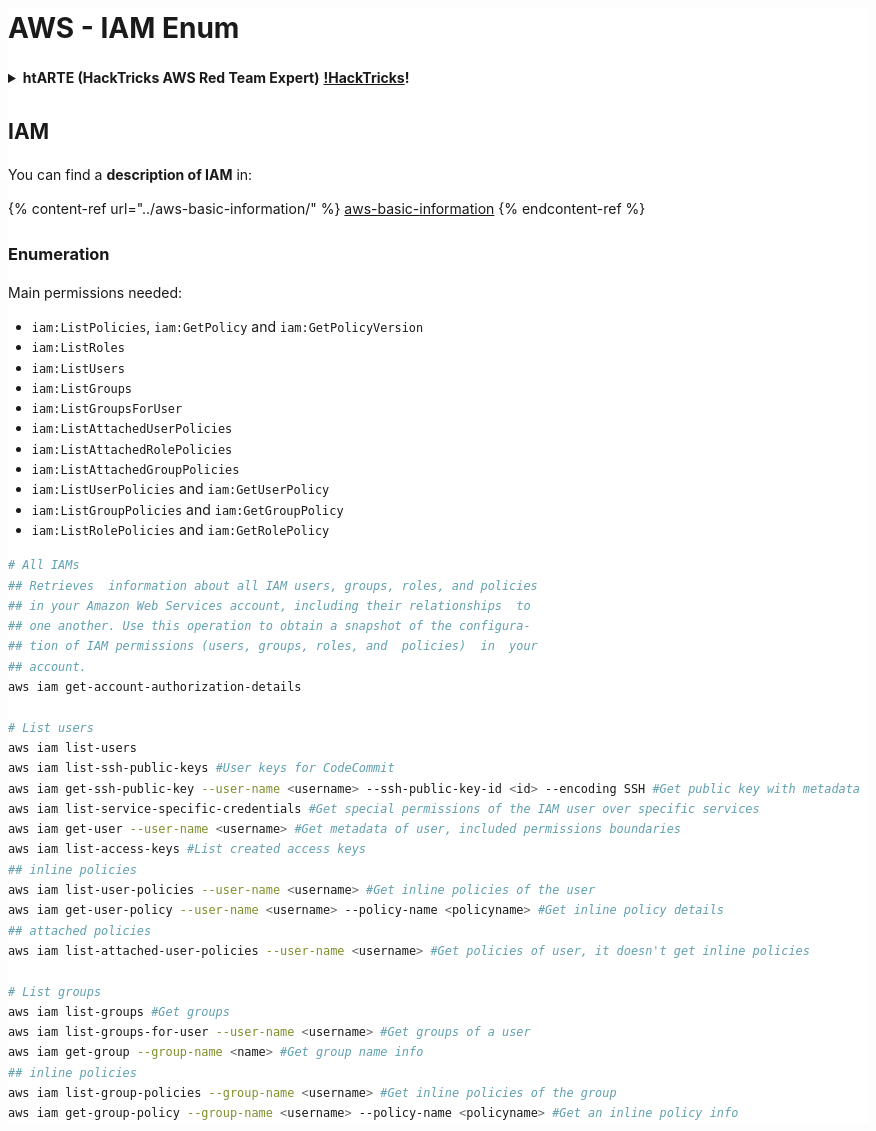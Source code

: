 # AWS - IAM Enum

<details><summary><strong>htARTE (HackTricks AWS Red Team Expert)</strong> <a href="https://training.hacktricks.xyz/courses/arte"><strong>!HackTricks</strong></a><strong>!</strong></summary></details>

## IAM

You can find a **description of IAM** in:

{% content-ref url="../aws-basic-information/" %}
[aws-basic-information](../aws-basic-information/)
{% endcontent-ref %}

### Enumeration

Main permissions needed:

* `iam:ListPolicies`, `iam:GetPolicy` and `iam:GetPolicyVersion`
* `iam:ListRoles`
* `iam:ListUsers`
* `iam:ListGroups`
* `iam:ListGroupsForUser`
* `iam:ListAttachedUserPolicies`
* `iam:ListAttachedRolePolicies`
* `iam:ListAttachedGroupPolicies`
* `iam:ListUserPolicies` and `iam:GetUserPolicy`
* `iam:ListGroupPolicies` and `iam:GetGroupPolicy`
* `iam:ListRolePolicies` and `iam:GetRolePolicy`
```bash
# All IAMs
## Retrieves  information about all IAM users, groups, roles, and policies
## in your Amazon Web Services account, including their relationships  to
## one another. Use this operation to obtain a snapshot of the configura-
## tion of IAM permissions (users, groups, roles, and  policies)  in  your
## account.
aws iam get-account-authorization-details

# List users
aws iam list-users
aws iam list-ssh-public-keys #User keys for CodeCommit
aws iam get-ssh-public-key --user-name <username> --ssh-public-key-id <id> --encoding SSH #Get public key with metadata
aws iam list-service-specific-credentials #Get special permissions of the IAM user over specific services
aws iam get-user --user-name <username> #Get metadata of user, included permissions boundaries
aws iam list-access-keys #List created access keys
## inline policies
aws iam list-user-policies --user-name <username> #Get inline policies of the user
aws iam get-user-policy --user-name <username> --policy-name <policyname> #Get inline policy details
## attached policies
aws iam list-attached-user-policies --user-name <username> #Get policies of user, it doesn't get inline policies

# List groups
aws iam list-groups #Get groups
aws iam list-groups-for-user --user-name <username> #Get groups of a user
aws iam get-group --group-name <name> #Get group name info
## inline policies
aws iam list-group-policies --group-name <username> #Get inline policies of the group
aws iam get-group-policy --group-name <username> --policy-name <policyname> #Get an inline policy info
```